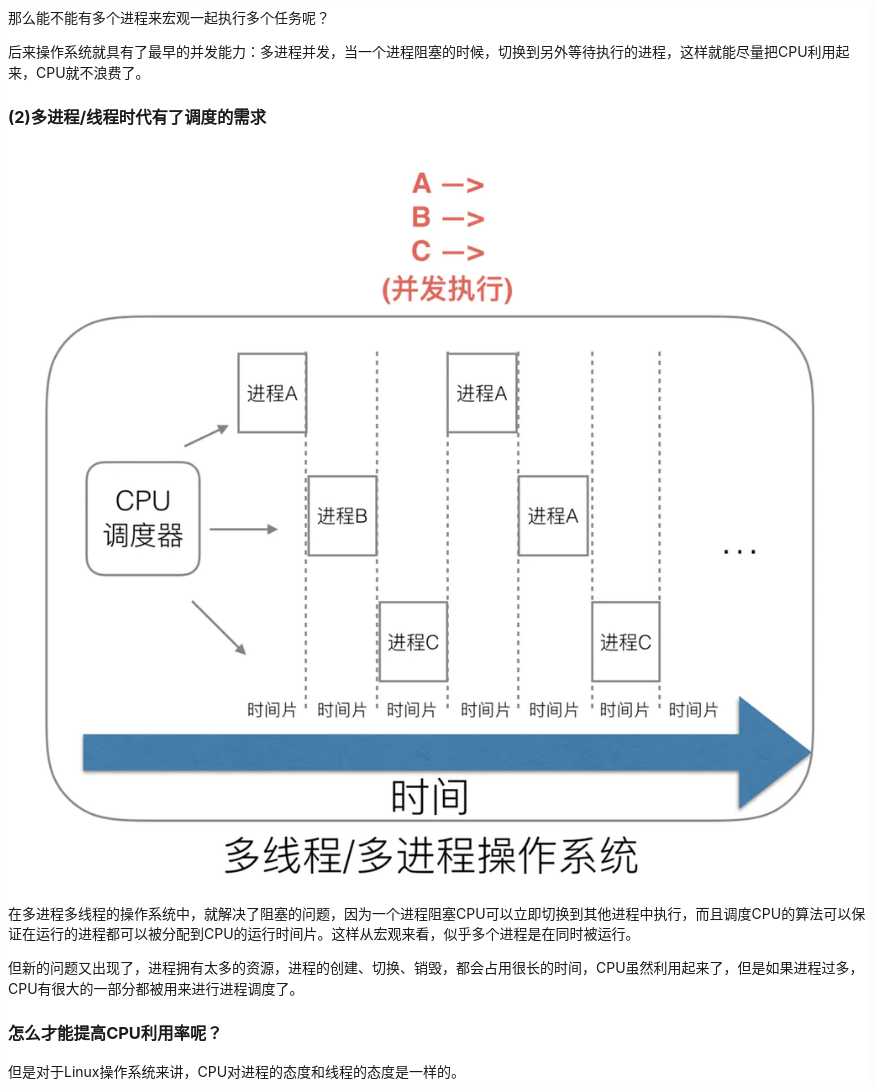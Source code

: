 那么能不能有多个进程来宏观一起执行多个任务呢？

后来操作系统就具有了最早的并发能力：多进程并发，当一个进程阻塞的时候，切换到另外等待执行的进程，这样就能尽量把CPU利用起来，CPU就不浪费了。

### (2)多进程/线程时代有了调度的需求
![多进程操作系统](./多进程操作系统.webp)
在多进程多线程的操作系统中，就解决了阻塞的问题，因为一个进程阻塞CPU可以立即切换到其他进程中执行，而且调度CPU的算法可以保证在运行的进程都可以被分配到CPU的运行时间片。这样从宏观来看，似乎多个进程是在同时被运行。

但新的问题又出现了，进程拥有太多的资源，进程的创建、切换、销毁，都会占用很长的时间，CPU虽然利用起来了，但是如果进程过多，CPU有很大的一部分都被用来进行进程调度了。

### 怎么才能提高CPU利用率呢？

但是对于Linux操作系统来讲，CPU对进程的态度和线程的态度是一样的。